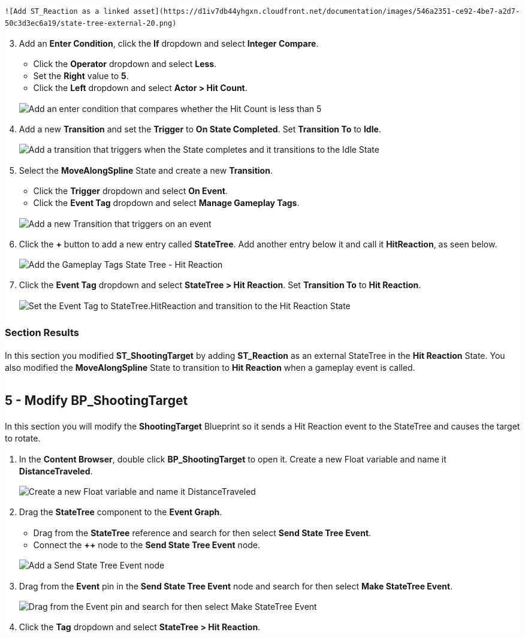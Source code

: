     ![Add ST_Reaction as a linked asset](https://d1iv7db44yhgxn.cloudfront.net/documentation/images/546a2351-ce92-4be7-a2d7-50c3d3ec6a19/state-tree-external-20.png)
3.  Add an **Enter Condition**, click the **If** dropdown and select **Integer Compare**.
    
    -   Click the **Operator** dropdown and select **Less**.
    -   Set the **Right** value to **5**.
    -   Click the **Left** dropdown and select **Actor > Hit Count**.
    
    ![Add an enter condition that compares whether the Hit Count is less than 5](https://d1iv7db44yhgxn.cloudfront.net/documentation/images/05abd7ad-41f9-40fa-94d0-d58957aca0c2/state-tree-external-21.png)
4.  Add a new **Transition** and set the **Trigger** to **On State Completed**. Set **Transition To** to **Idle**.
    
    ![Add a transition that triggers when the State completes and it transitions to the Idle State](https://d1iv7db44yhgxn.cloudfront.net/documentation/images/0d97283d-e02f-4778-8ccc-9109098be0b0/state-tree-external-22.png)
5.  Select the **MoveAlongSpline** State and create a new **Transition**.
    
    -   Click the **Trigger** dropdown and select **On Event**.
    -   Click the **Event Tag** dropdown and select **Manage Gameplay Tags**.
    
    ![Add a new Transition that triggers on an event](https://d1iv7db44yhgxn.cloudfront.net/documentation/images/eb760b39-5662-4897-8ea6-be1af8ebc5e4/state-tree-external-23.png)
6.  Click the **+** button to add a new entry called **StateTree**. Add another entry below it and call it **HitReaction**, as seen below.
    
    ![Add the Gameplay Tags State Tree - Hit Reaction](https://d1iv7db44yhgxn.cloudfront.net/documentation/images/1d085364-5aec-40f9-a945-7c517220b7cb/state-tree-external-24.png)
7.  Click the **Event Tag** dropdown and select **StateTree > Hit Reaction**. Set **Transition To** to **Hit Reaction**.
    
    ![Set the Event Tag to StateTree.HitReaction and transition to the Hit Reaction State](https://d1iv7db44yhgxn.cloudfront.net/documentation/images/0e9ef1ae-d224-4057-bd8f-e809221df450/state-tree-external-25.png)

### Section Results

In this section you modified **ST\_ShootingTarget** by adding **ST\_Reaction** as an external StateTree in the **Hit Reaction** State. You also modified the **MoveAlongSpline** State to transition to **Hit Reaction** when a gameplay event is called.

## 5 - Modify BP\_ShootingTarget

In this section you will modify the **ShootingTarget** Blueprint so it sends a Hit Reaction event to the StateTree and causes the target to rotate.

1.  In the **Content Browser**, double click **BP\_ShootingTarget** to open it. Create a new Float variable and name it **DistanceTraveled**.
    
    ![Create a new Float variable and name it DistanceTraveled](https://d1iv7db44yhgxn.cloudfront.net/documentation/images/f35c1d21-dd1a-49c0-a1ac-6080e4373dab/state-tree-external-30.png)
2.  Drag the **StateTree** component to the **Event Graph**.
    
    -   Drag from the **StateTree** reference and search for then select **Send State Tree Event**.
    -   Connect the **++** node to the **Send State Tree Event** node.
    
    ![Add a Send State Tree Event node](https://d1iv7db44yhgxn.cloudfront.net/documentation/images/b3755940-7998-481b-ba51-d8829c88acec/state-tree-external-26.png)
3.  Drag from the **Event** pin in the **Send State Tree Event** node and search for then select **Make StateTree Event**.
    
    ![Drag from the Event pin and search for then select Make StateTree Event](https://d1iv7db44yhgxn.cloudfront.net/documentation/images/6d14b704-d684-4140-946d-d4f7ad77701f/state-tree-external-27.png)
4.  Click the **Tag** dropdown and select **StateTree > Hit Reaction**.
    